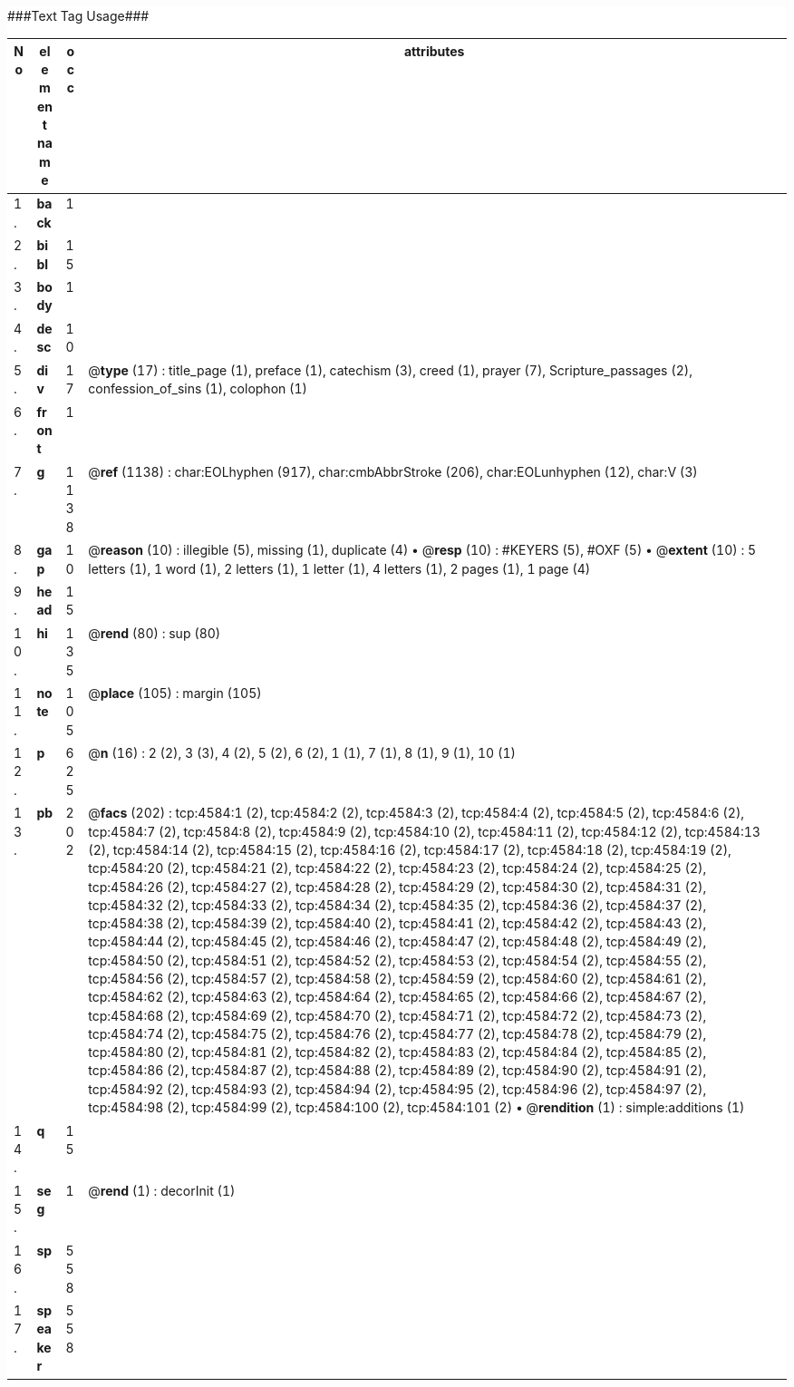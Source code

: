 
###Text Tag Usage###

|No|element name|occ|attributes|
|---|---|---|---|
|1.|__back__|1||
|2.|__bibl__|15||
|3.|__body__|1||
|4.|__desc__|10||
|5.|__div__|17| @__type__ (17) : title_page (1), preface (1), catechism (3), creed (1), prayer (7), Scripture_passages (2), confession_of_sins (1), colophon (1)|
|6.|__front__|1||
|7.|__g__|1138| @__ref__ (1138) : char:EOLhyphen (917), char:cmbAbbrStroke (206), char:EOLunhyphen (12), char:V (3)|
|8.|__gap__|10| @__reason__ (10) : illegible (5), missing (1), duplicate (4)  •  @__resp__ (10) : #KEYERS (5), #OXF (5)  •  @__extent__ (10) : 5 letters (1), 1 word (1), 2 letters (1), 1 letter (1), 4 letters (1), 2 pages (1), 1 page (4)|
|9.|__head__|15||
|10.|__hi__|135| @__rend__ (80) : sup (80)|
|11.|__note__|105| @__place__ (105) : margin (105)|
|12.|__p__|625| @__n__ (16) : 2 (2), 3 (3), 4 (2), 5 (2), 6 (2), 1 (1), 7 (1), 8 (1), 9 (1), 10 (1)|
|13.|__pb__|202| @__facs__ (202) : tcp:4584:1 (2), tcp:4584:2 (2), tcp:4584:3 (2), tcp:4584:4 (2), tcp:4584:5 (2), tcp:4584:6 (2), tcp:4584:7 (2), tcp:4584:8 (2), tcp:4584:9 (2), tcp:4584:10 (2), tcp:4584:11 (2), tcp:4584:12 (2), tcp:4584:13 (2), tcp:4584:14 (2), tcp:4584:15 (2), tcp:4584:16 (2), tcp:4584:17 (2), tcp:4584:18 (2), tcp:4584:19 (2), tcp:4584:20 (2), tcp:4584:21 (2), tcp:4584:22 (2), tcp:4584:23 (2), tcp:4584:24 (2), tcp:4584:25 (2), tcp:4584:26 (2), tcp:4584:27 (2), tcp:4584:28 (2), tcp:4584:29 (2), tcp:4584:30 (2), tcp:4584:31 (2), tcp:4584:32 (2), tcp:4584:33 (2), tcp:4584:34 (2), tcp:4584:35 (2), tcp:4584:36 (2), tcp:4584:37 (2), tcp:4584:38 (2), tcp:4584:39 (2), tcp:4584:40 (2), tcp:4584:41 (2), tcp:4584:42 (2), tcp:4584:43 (2), tcp:4584:44 (2), tcp:4584:45 (2), tcp:4584:46 (2), tcp:4584:47 (2), tcp:4584:48 (2), tcp:4584:49 (2), tcp:4584:50 (2), tcp:4584:51 (2), tcp:4584:52 (2), tcp:4584:53 (2), tcp:4584:54 (2), tcp:4584:55 (2), tcp:4584:56 (2), tcp:4584:57 (2), tcp:4584:58 (2), tcp:4584:59 (2), tcp:4584:60 (2), tcp:4584:61 (2), tcp:4584:62 (2), tcp:4584:63 (2), tcp:4584:64 (2), tcp:4584:65 (2), tcp:4584:66 (2), tcp:4584:67 (2), tcp:4584:68 (2), tcp:4584:69 (2), tcp:4584:70 (2), tcp:4584:71 (2), tcp:4584:72 (2), tcp:4584:73 (2), tcp:4584:74 (2), tcp:4584:75 (2), tcp:4584:76 (2), tcp:4584:77 (2), tcp:4584:78 (2), tcp:4584:79 (2), tcp:4584:80 (2), tcp:4584:81 (2), tcp:4584:82 (2), tcp:4584:83 (2), tcp:4584:84 (2), tcp:4584:85 (2), tcp:4584:86 (2), tcp:4584:87 (2), tcp:4584:88 (2), tcp:4584:89 (2), tcp:4584:90 (2), tcp:4584:91 (2), tcp:4584:92 (2), tcp:4584:93 (2), tcp:4584:94 (2), tcp:4584:95 (2), tcp:4584:96 (2), tcp:4584:97 (2), tcp:4584:98 (2), tcp:4584:99 (2), tcp:4584:100 (2), tcp:4584:101 (2)  •  @__rendition__ (1) : simple:additions (1)|
|14.|__q__|15||
|15.|__seg__|1| @__rend__ (1) : decorInit (1)|
|16.|__sp__|558||
|17.|__speaker__|558||
